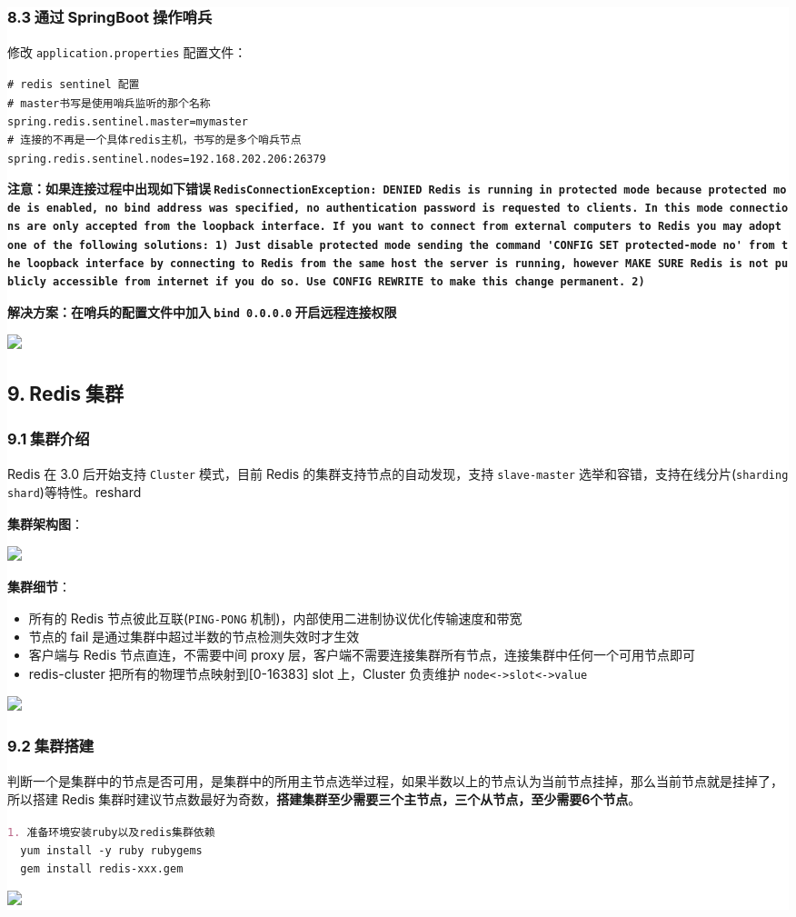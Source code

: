 ### 8.3 通过 SpringBoot 操作哨兵

修改 `application.properties` 配置文件：
```properties
# redis sentinel 配置
# master书写是使用哨兵监听的那个名称
spring.redis.sentinel.master=mymaster
# 连接的不再是一个具体redis主机，书写的是多个哨兵节点
spring.redis.sentinel.nodes=192.168.202.206:26379
```

**注意：如果连接过程中出现如下错误 `RedisConnectionException: DENIED Redis is running in protected mode because protected mode is enabled, no bind address was specified, no authentication password is requested to clients. In this mode connections are only accepted from the loopback interface. If you want to connect from external computers to Redis you may adopt one of the following solutions: 1) Just disable protected mode sending the command 'CONFIG SET protected-mode no' from the loopback interface by connecting to Redis from the same host the server is running, however MAKE SURE Redis is not publicly accessible from internet if you do so. Use CONFIG REWRITE to make this change permanent. 2)`**

**解决方案：在哨兵的配置文件中加入 `bind 0.0.0.0` 开启远程连接权限**

![](https://chen-coding.oss-cn-shenzhen.aliyuncs.com/middleware/NoSQL/01/image-20200629154647970.png)

## 9. Redis 集群

### 9.1 集群介绍

Redis 在 3.0 后开始支持 `Cluster` 模式，目前 Redis 的集群支持节点的自动发现，支持 `slave-master` 选举和容错，支持在线分片(`sharding shard`)等特性。reshard

**集群架构图**：

![](https://chen-coding.oss-cn-shenzhen.aliyuncs.com/middleware/NoSQL/01/wpsgRnQP8.jpg)

**集群细节**：
- 所有的 Redis 节点彼此互联(`PING-PONG` 机制)，内部使用二进制协议优化传输速度和带宽
- 节点的 fail 是通过集群中超过半数的节点检测失效时才生效
- 客户端与 Redis 节点直连，不需要中间 proxy 层，客户端不需要连接集群所有节点，连接集群中任何一个可用节点即可
- redis-cluster 把所有的物理节点映射到[0-16383] slot 上，Cluster 负责维护 `node<->slot<->value`

![](https://chen-coding.oss-cn-shenzhen.aliyuncs.com/middleware/NoSQL/01/image-20200629165226329.png)

### 9.2 集群搭建

判断一个是集群中的节点是否可用，是集群中的所用主节点选举过程，如果半数以上的节点认为当前节点挂掉，那么当前节点就是挂掉了，所以搭建 Redis 集群时建议节点数最好为奇数，**搭建集群至少需要三个主节点，三个从节点，至少需要6个节点**。

```markdown
1. 准备环境安装ruby以及redis集群依赖
  yum install -y ruby rubygems
  gem install redis-xxx.gem
```

![](https://chen-coding.oss-cn-shenzhen.aliyuncs.com/middleware/NoSQL/01/image-20200627193219366.png)
